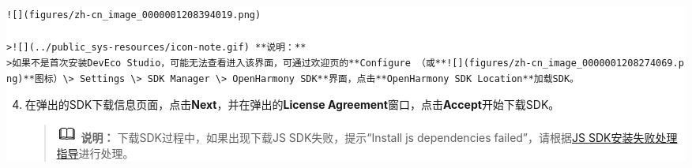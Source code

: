     ![](figures/zh-cn_image_0000001208394019.png)

    >![](../public_sys-resources/icon-note.gif) **说明：** 
    >如果不是首次安装DevEco Studio，可能无法查看进入该界面，可通过欢迎页的**Configure （或**![](figures/zh-cn_image_0000001208274069.png)**图标）\> Settings \> SDK Manager \> OpenHarmony SDK**界面，点击**OpenHarmony SDK Location**加载SDK。

4.  在弹出的SDK下载信息页面，点击**Next**，并在弹出的**License Agreement**窗口，点击**Accept**开始下载SDK。

    >![](../public_sys-resources/icon-note.gif) **说明：** 
    >下载SDK过程中，如果出现下载JS SDK失败，提示“Install js dependencies failed”，请根据[JS SDK安装失败处理指导](https://developer.harmonyos.com/cn/docs/documentation/doc-guides/faq-development-environment-0000001168829643#section1311117111474)进行处理。
